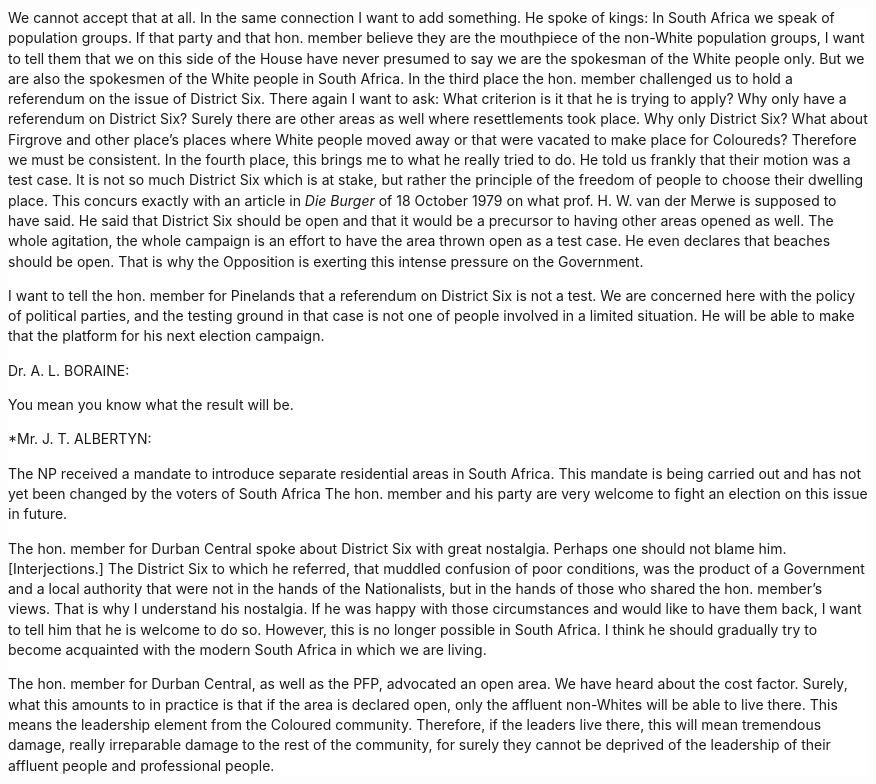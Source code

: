 <p>We cannot accept that at all. In the same connection I want to add something. He spoke of kings: In South Africa we speak of population groups. If that party and that hon. member believe they are the mouthpiece of the non-White population groups, I want to tell them that we on this side of the House have never presumed to say we are the spokesman of the White people only. But we are also the spokesmen of the White people in South Africa. In the third place the hon. member challenged us to hold a referendum on the issue of District Six. There again I want to ask: What criterion is it that he is trying to apply&#x003F; Why only have a referendum on District Six&#x003F; Surely there are other areas as well where resettlements took place. Why only District Six&#x003F; What about Firgrove and other place&#x2019;s places where White people moved away or that were vacated to make place for Coloureds&#x003F; Therefore we must be consistent. In the fourth place, this brings me to what he really tried to do. He told us frankly that their motion was a test case. It is not so much District Six which is at stake, but rather the principle of the freedom of people to choose their dwelling place. This concurs exactly with an article in <i>Die Burger</i> of 18 October 1979 on what prof. H. W. van der Merwe is supposed to have said. He said that District Six should be open and that it would be a precursor to having other areas opened as well. The whole agitation, the whole campaign is an effort to have the area thrown open as a test case. He even declares that beaches should be open. That is why the Opposition is exerting this intense pressure on the Government.</p>

<p>I want to tell the hon. member for Pinelands that a referendum on District Six is not a test. We are concerned here with the policy of political parties, and the testing ground in that case is not one of people involved in a limited situation. He will be able to make that the platform for his next election campaign.</p>

</speech>

<speech by="#boraine">

<from>Dr. <person refersTo="hansard_za">A. L. BORAINE</person>:</from>

<p>You mean you know what the result will be.</p>

</speech>

<speech by="#albertyn">

<from>*Mr. <person refersTo="hansard_za">J. T. ALBERTYN</person>:</from>

<p>The NP received a mandate to introduce separate residential areas in South Africa. This mandate is being carried out and has not yet been changed by the voters of South Africa The hon. member and his party are very welcome to fight an election on this issue in future.</p>

<p>The hon. member for Durban Central spoke about District Six with great nostalgia. Perhaps one should not blame him. [Interjections.] The District Six to which he referred, that muddled confusion of poor conditions, was the product of a Government and a local authority that were not in the hands of the Nationalists, but in the hands of those who shared the hon. member&#x2019;s views. That is why I understand his nostalgia. If he was happy with those circumstances and would like to have them back, I want to tell him that he is welcome to do so. However, this is no longer possible in South Africa. I think he should gradually try to become acquainted with the modern South Africa in which we are living.</p>

<p>The hon. member for Durban Central, as well as the PFP, advocated an open area. We have heard about the cost factor. Surely, what this amounts to in practice is that if the area is declared open, only the affluent non-Whites will be able to live there. This means the leadership element from the Coloured community. Therefore, if the leaders live there, this will mean tremendous damage, really <span class="col_1265-1266" refersTo="page_0651"/>irreparable damage to the rest of the community, for surely they cannot be deprived of the leadership of their affluent people and professional people.</p>
